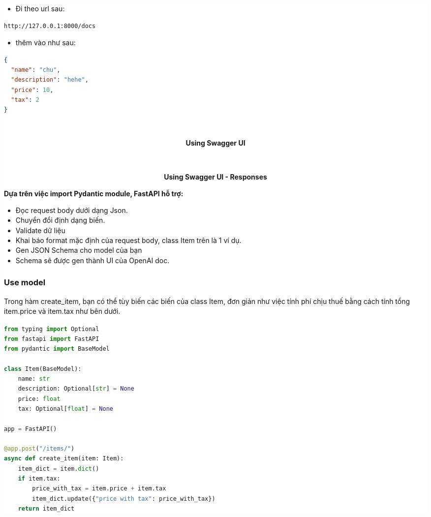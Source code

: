 - Đi theo url sau:

```bash
http://127.0.0.1:8000/docs
```

- thêm vào như sau:

```json
{
  "name": "chu",
  "description": "hehe",
  "price": 10,
  "tax": 2
}
```
<p align="center">
  <img src="https://github.com/CHu292/SOC/blob/main/Web_programming_LMS/1_ntroduction_to_backend_development/image/FastAPI/Pydantic_Models_use_swagger_ui.png" alt="" width="700">
</p>
<p align="center"><b>Using Swagger UI</b></p>




<p align="center">
  <img src="https://github.com/CHu292/SOC/blob/main/Web_programming_LMS/1_ntroduction_to_backend_development/image/FastAPI/Pydantic_Models_use_swagger_ui_responses.png" alt="" width="700">
</p>
<p align="center"><b>Using Swagger UI - Responses</b></p>

**Dựa trên việc import Pydantic module, FastAPI hỗ trợ:**

- Đọc request body dưới dạng Json.
- Chuyển đổi định dạng biến.
- Validate dữ liệu
- Khai báo format mặc định của request body, class Item trên là 1 ví dụ.
- Gen JSON Schema cho model của bạn
- Schema sẽ được gen thành UI của OpenAI doc.

### Use model

Trong hàm create_item, bạn có thể tùy biến các biến của class Item, đơn giản như việc tính phí chịu thuế bằng cách tính tổng item.price và item.tax như bên dưới.

```python
from typing import Optional
from fastapi import FastAPI
from pydantic import BaseModel

class Item(BaseModel):
	name: str
	description: Optional[str] = None
	price: float
	tax: Optional[float] = None

app = FastAPI()

@app.post("/items/")
async def create_item(item: Item):
	item_dict = item.dict()
	if item.tax:
		price_with_tax = item.price + item.tax
		item_dict.update({"price with tax": price_with_tax})
	return item_dict
```
